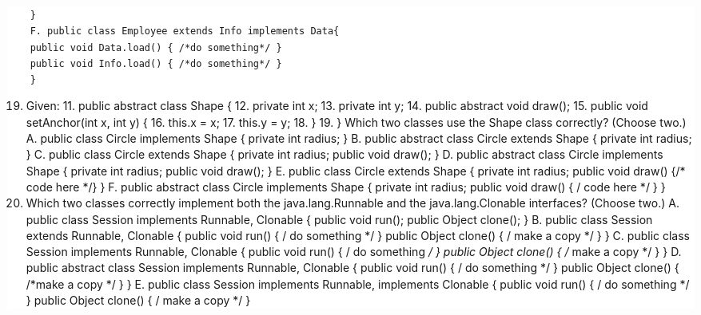         }
        F. public class Employee extends Info implements Data{
        public void Data.load() { /*do something*/ }
        public void Info.load() { /*do something*/ }
        }
19.  Given:
    11. public abstract class Shape {
    12. private int x;
    13. private int y;
    14. public abstract void draw();
    15. public void setAnchor(int x, int y) {
    16. this.x = x;
    17. this.y = y;
    18. }
    19. }
        Which two classes use the Shape class correctly? (Choose two.)
        A. public class Circle implements Shape {
        private int radius;
        }
        B. public abstract class Circle extends Shape {
        private int radius;
        }
        C. public class Circle extends Shape {
        private int radius;
        public void draw();
        }
        D. public abstract class Circle implements Shape {
        private int radius;
        public void draw();
        }
        E. public class Circle extends Shape {
        private int radius;
        public void draw() {/* code here */}
        }
        F. public abstract class Circle implements Shape {
        private int radius;
        public void draw() { / code here */ }
        }
20.  Which two classes correctly implement both the java.lang.Runnable
    and the java.lang.Clonable interfaces? (Choose two.)
    A. public class Session
    implements Runnable, Clonable {
    public void run();
    public Object clone();
    }
    B. public class Session
    extends Runnable, Clonable {
    public void run() { / do something */ }
    public Object clone() { / make a copy */ }
    }
    C. public class Session
    implements Runnable, Clonable {
    public void run() { / do something */ }
    public Object clone() { /* make a copy */ }
    }
    D. public abstract class Session
    implements Runnable, Clonable {
    public void run() { / do something */ }
    public Object clone() { /*make a copy */ }
    }
    E. public class Session
    implements Runnable, implements Clonable {
    public void run() { / do something */ }
    public Object clone() { / make a copy */ }